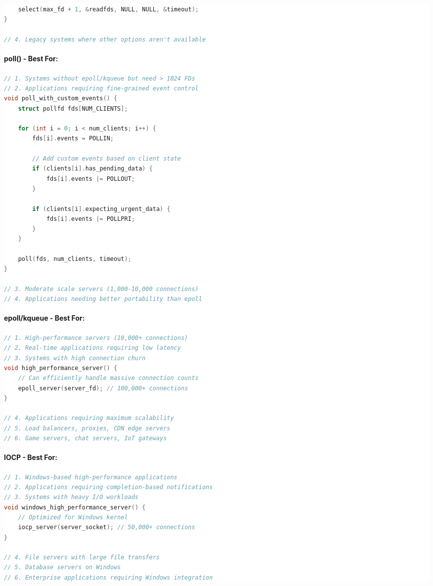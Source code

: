 ```c
    select(max_fd + 1, &readfds, NULL, NULL, &timeout);
}

// 4. Legacy systems where other options aren't available
```

#### poll() - Best For:
```c
// 1. Systems without epoll/kqueue but need > 1024 FDs
// 2. Applications requiring fine-grained event control
void poll_with_custom_events() {
    struct pollfd fds[NUM_CLIENTS];
    
    for (int i = 0; i < num_clients; i++) {
        fds[i].events = POLLIN;
        
        // Add custom events based on client state
        if (clients[i].has_pending_data) {
            fds[i].events |= POLLOUT;
        }
        
        if (clients[i].expecting_urgent_data) {
            fds[i].events |= POLLPRI;
        }
    }
    
    poll(fds, num_clients, timeout);
}

// 3. Moderate scale servers (1,000-10,000 connections)
// 4. Applications needing better portability than epoll
```

#### epoll/kqueue - Best For:
```c
// 1. High-performance servers (10,000+ connections)
// 2. Real-time applications requiring low latency
// 3. Systems with high connection churn
void high_performance_server() {
    // Can efficiently handle massive connection counts
    epoll_server(server_fd); // 100,000+ connections
}

// 4. Applications requiring maximum scalability
// 5. Load balancers, proxies, CDN edge servers
// 6. Game servers, chat servers, IoT gateways
```

#### IOCP - Best For:
```c
// 1. Windows-based high-performance applications
// 2. Applications requiring completion-based notifications
// 3. Systems with heavy I/O workloads
void windows_high_performance_server() {
    // Optimized for Windows kernel
    iocp_server(server_socket); // 50,000+ connections
}

// 4. File servers with large file transfers
// 5. Database servers on Windows
// 6. Enterprise applications requiring Windows integration
```
